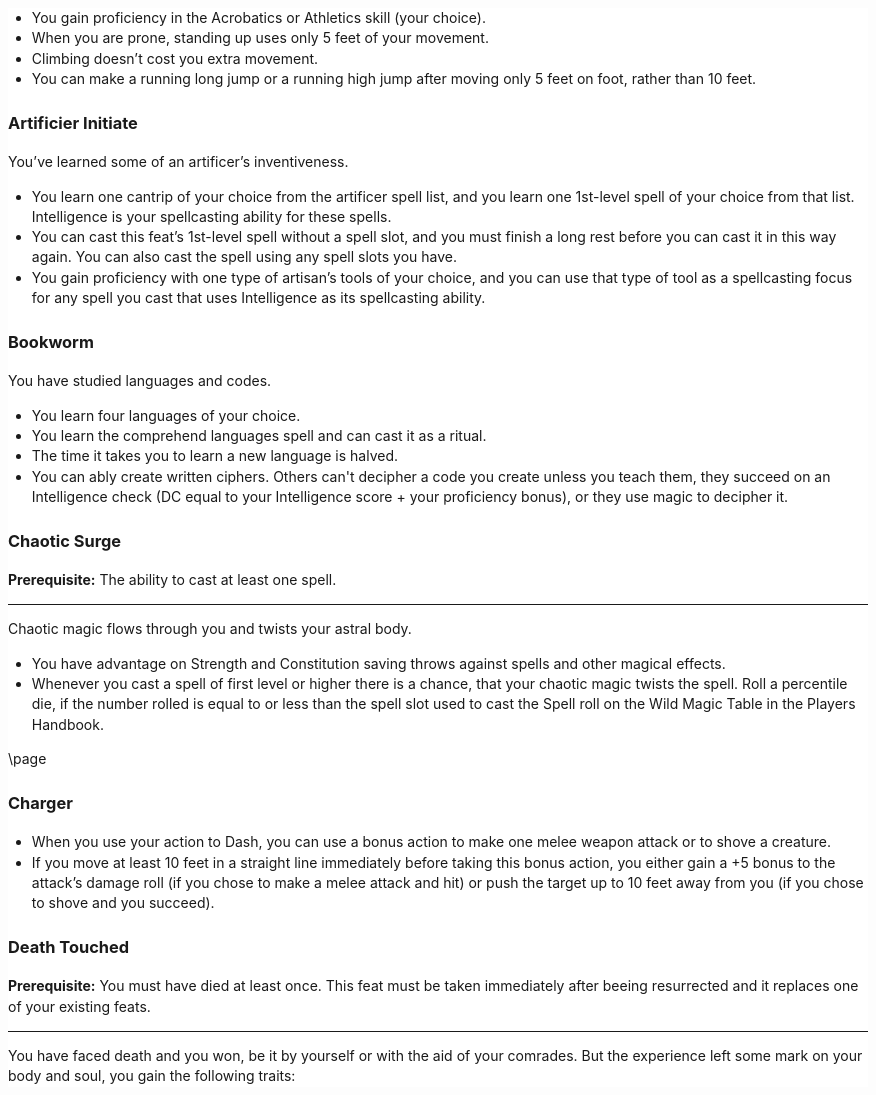 * You gain proficiency in the Acrobatics or Athletics skill (your choice).
* When you are prone, standing up uses only 5 feet of your movement.
* Climbing doesn’t cost you extra movement.
* You can make a running long jump or a running high jump after moving only 5 feet on foot, rather than 10 feet.

### Artificier Initiate
You’ve learned some of an artificer’s inventiveness.

* You learn one cantrip of your choice from the artificer spell list, and you learn one 1st-level spell of your choice from that list. Intelligence is your spellcasting ability for these spells.
* You can cast this feat’s 1st-level spell without a spell slot, and you must finish a long rest before you can cast it in this way again. You can also cast the spell using any spell slots you have.
* You gain proficiency with one type of artisan’s tools of your choice, and you can use that type of tool as a spellcasting focus for any spell you cast that uses Intelligence as its spellcasting ability.

### Bookworm

You have studied languages and codes.

* You learn four languages of your choice.
* You learn the comprehend languages spell and can cast it as a ritual.
* The time it takes you to learn a new language is halved.
* You can ably create written ciphers. Others can't decipher a code you create unless you teach them, they succeed on an Intelligence check (DC equal to your Intelligence score + your proficiency bonus), or they use magic to decipher it.


### Chaotic Surge

**Prerequisite:** The ability to cast at least one spell.
___
Chaotic magic flows through you and twists your astral body.

* You have advantage on Strength and Constitution saving throws against spells and other magical effects.
* Whenever you cast a spell of first level or higher there is a chance, that your chaotic magic twists the spell. Roll a percentile die, if the number rolled is equal to or less than the spell slot used to cast the Spell roll on the Wild Magic Table in the Players Handbook.

\page <div class='pageNumber auto'></div>

### Charger

* When you use your action to Dash, you can use a bonus action to make one melee weapon attack or to shove a creature.
* If you move at least 10 feet in a straight line immediately before taking this bonus action, you either gain a +5 bonus to the attack’s damage roll (if you chose to make a melee attack and hit) or push the target up to 10 feet away from you (if you chose to shove and you succeed).

### Death Touched

**Prerequisite:** You must have died at least once. This feat must be taken immediately after beeing resurrected and it replaces one of your existing feats.
___
You have faced death and you won, be it by yourself or with the aid of your comrades. But the experience left some mark on your body and soul, you gain the following traits:
